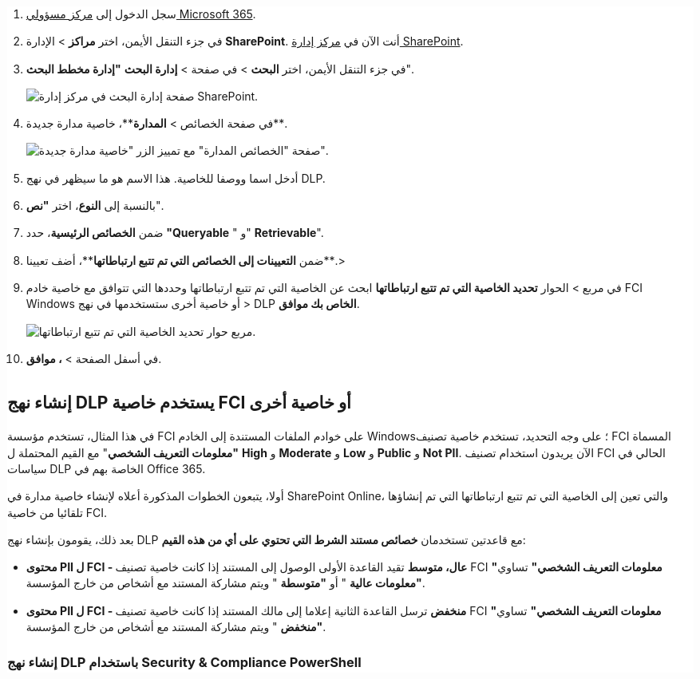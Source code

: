 1. سجل الدخول إلى <a href="https://go.microsoft.com/fwlink/p/?linkid=2024339" target="_blank">مركز مسؤولي Microsoft 365</a>.

2. في جزء التنقل الأيمن، اختر **مراكز** \> الإدارة **SharePoint**. أنت الآن في <a href="https://go.microsoft.com/fwlink/?linkid=2185219" target="_blank">مركز إدارة SharePoint</a>.

3. في جزء التنقل الأيمن، اختر **البحث** \> في صفحة \> **إدارة البحث** **"إدارة مخطط البحث**".

   ![صفحة إدارة البحث في مركز إدارة SharePoint.](../media/6bcd3aec-d11a-4f8c-9987-8f35da14d80b.png)

4. في صفحة الخصائص \> **المدارة****، خاصية مدارة جديدة**.

   ![صفحة "الخصائص المدارة" مع تمييز الزر "خاصية مدارة جديدة".](../media/b161c764-414c-4037-83ed-503a49fb4410.png)

5. أدخل اسما ووصفا للخاصية. هذا الاسم هو ما سيظهر في نهج DLP.

6. بالنسبة إلى **النوع**، اختر **"نص**".

7. ضمن **الخصائص الرئيسية**، حدد **"Queryable** " و" **Retrievable**".

8. ضمن **التعيينات إلى الخصائص التي تم تتبع ارتباطاتها****، أضف تعيينا**.\>

9. في مربع \> الحوار **تحديد الخاصية التي تم تتبع ارتباطاتها** ابحث عن الخاصية التي تم تتبع ارتباطاتها وحددها التي تتوافق مع خاصية خادم FCI Windows أو خاصية أخرى ستستخدمها في نهج \> DLP **الخاص بك موافق**.

   ![مربع حوار تحديد الخاصية التي تم تتبع ارتباطاتها.](../media/aeda1dce-1342-48bf-9594-a8e4f230e8aa.png)

10. في أسفل الصفحة \> **، موافق**.

## <a name="create-a-dlp-policy-that-uses-an-fci-property-or-other-property"></a>إنشاء نهج DLP يستخدم خاصية FCI أو خاصية أخرى

في هذا المثال، تستخدم مؤسسة FCI على خوادم الملفات المستندة إلى الخادم Windows؛ على وجه التحديد، تستخدم خاصية تصنيف FCI المسماة **"معلومات التعريف الشخصي**" مع القيم المحتملة ل **High** و **Moderate** و **Low** و **Public** و **Not PII**. الآن يريدون استخدام تصنيف FCI الحالي في سياسات DLP الخاصة بهم في Office 365.

أولا، يتبعون الخطوات المذكورة أعلاه لإنشاء خاصية مدارة في SharePoint Online، والتي تعين إلى الخاصية التي تم تتبع ارتباطاتها التي تم إنشاؤها تلقائيا من خاصية FCI.

بعد ذلك، يقومون بإنشاء نهج DLP مع قاعدتين تستخدمان **خصائص مستند الشرط التي تحتوي على أي من هذه القيم**:

- **محتوى PII ل FCI - عال، متوسط** تقيد القاعدة الأولى الوصول إلى المستند إذا كانت خاصية تصنيف FCI **"معلومات التعريف الشخصي"** تساوي **"معلومات عالية** " أو **"متوسطة** " ويتم مشاركة المستند مع أشخاص من خارج المؤسسة.

- **محتوى PII ل FCI - منخفض** ترسل القاعدة الثانية إعلاما إلى مالك المستند إذا كانت خاصية تصنيف FCI **"معلومات التعريف الشخصي"** تساوي **"منخفض** " ويتم مشاركة المستند مع أشخاص من خارج المؤسسة.

### <a name="create-the-dlp-policy-by-using-security--compliance-powershell"></a>إنشاء نهج DLP باستخدام Security & Compliance PowerShell
